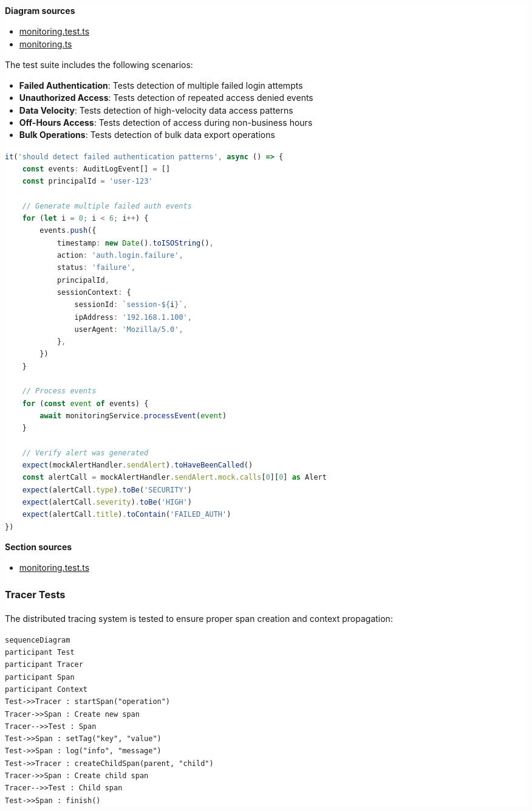 **Diagram sources**
- [monitoring.test.ts](file://packages/audit/src/__tests__/monitoring.test.ts#L1-L50)
- [monitoring.ts](file://packages/audit/src/monitor/monitoring.ts#L1-L50)

The test suite includes the following scenarios:
- **Failed Authentication**: Tests detection of multiple failed login attempts
- **Unauthorized Access**: Tests detection of repeated access denied events
- **Data Velocity**: Tests detection of high-velocity data access patterns
- **Off-Hours Access**: Tests detection of access during non-business hours
- **Bulk Operations**: Tests detection of bulk data export operations

```typescript
it('should detect failed authentication patterns', async () => {
    const events: AuditLogEvent[] = []
    const principalId = 'user-123'

    // Generate multiple failed auth events
    for (let i = 0; i < 6; i++) {
        events.push({
            timestamp: new Date().toISOString(),
            action: 'auth.login.failure',
            status: 'failure',
            principalId,
            sessionContext: {
                sessionId: `session-${i}`,
                ipAddress: '192.168.1.100',
                userAgent: 'Mozilla/5.0',
            },
        })
    }

    // Process events
    for (const event of events) {
        await monitoringService.processEvent(event)
    }

    // Verify alert was generated
    expect(mockAlertHandler.sendAlert).toHaveBeenCalled()
    const alertCall = mockAlertHandler.sendAlert.mock.calls[0][0] as Alert
    expect(alertCall.type).toBe('SECURITY')
    expect(alertCall.severity).toBe('HIGH')
    expect(alertCall.title).toContain('FAILED_AUTH')
})
```

**Section sources**
- [monitoring.test.ts](file://packages/audit/src/__tests__/monitoring.test.ts#L1-L100)

### Tracer Tests
The distributed tracing system is tested to ensure proper span creation and context propagation:

```mermaid
sequenceDiagram
participant Test
participant Tracer
participant Span
participant Context
Test->>Tracer : startSpan("operation")
Tracer->>Span : Create new span
Tracer-->>Test : Span
Test->>Span : setTag("key", "value")
Test->>Span : log("info", "message")
Test->>Tracer : createChildSpan(parent, "child")
Tracer->>Span : Create child span
Tracer-->>Test : Child span
Test->>Span : finish()
```